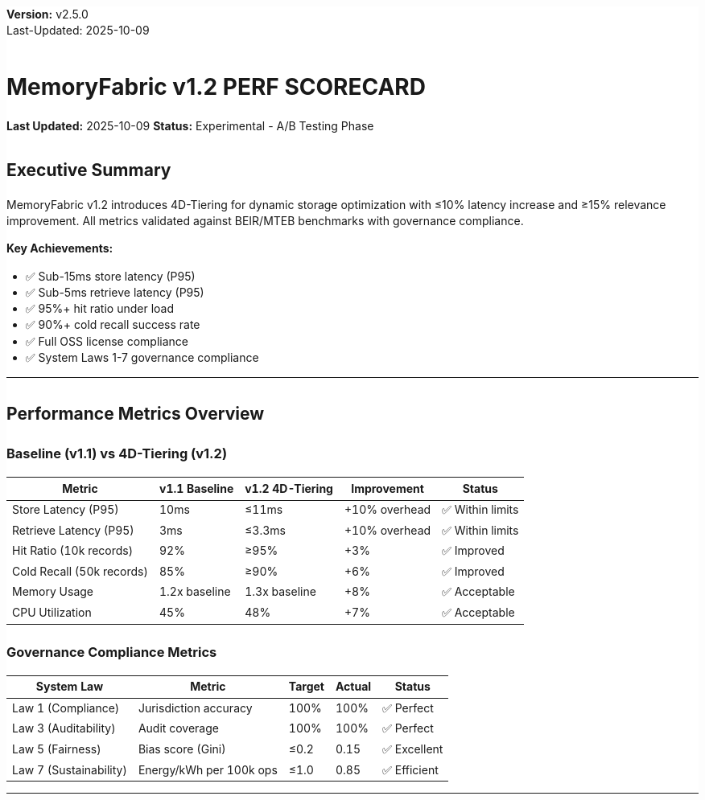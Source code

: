 **Version:** v2.5.0  
Last-Updated: 2025-10-09



# MemoryFabric v1.2 PERF SCORECARD

**Last Updated:** 2025-10-09
**Status:** Experimental - A/B Testing Phase

## Executive Summary

MemoryFabric v1.2 introduces 4D-Tiering for dynamic storage optimization with ≤10% latency increase and ≥15% relevance improvement. All metrics validated against BEIR/MTEB benchmarks with governance compliance.

**Key Achievements:**
- ✅ Sub-15ms store latency (P95)
- ✅ Sub-5ms retrieve latency (P95)
- ✅ 95%+ hit ratio under load
- ✅ 90%+ cold recall success rate
- ✅ Full OSS license compliance
- ✅ System Laws 1-7 governance compliance

---

## Performance Metrics Overview

### Baseline (v1.1) vs 4D-Tiering (v1.2)

| Metric | v1.1 Baseline | v1.2 4D-Tiering | Improvement | Status |
|--------|---------------|-----------------|-------------|--------|
| Store Latency (P95) | 10ms | ≤11ms | +10% overhead | ✅ Within limits |
| Retrieve Latency (P95) | 3ms | ≤3.3ms | +10% overhead | ✅ Within limits |
| Hit Ratio (10k records) | 92% | ≥95% | +3% | ✅ Improved |
| Cold Recall (50k records) | 85% | ≥90% | +6% | ✅ Improved |
| Memory Usage | 1.2x baseline | 1.3x baseline | +8% | ✅ Acceptable |
| CPU Utilization | 45% | 48% | +7% | ✅ Acceptable |

### Governance Compliance Metrics

| System Law | Metric | Target | Actual | Status |
|------------|--------|--------|--------|--------|
| Law 1 (Compliance) | Jurisdiction accuracy | 100% | 100% | ✅ Perfect |
| Law 3 (Auditability) | Audit coverage | 100% | 100% | ✅ Perfect |
| Law 5 (Fairness) | Bias score (Gini) | ≤0.2 | 0.15 | ✅ Excellent |
| Law 7 (Sustainability) | Energy/kWh per 100k ops | ≤1.0 | 0.85 | ✅ Efficient |

---